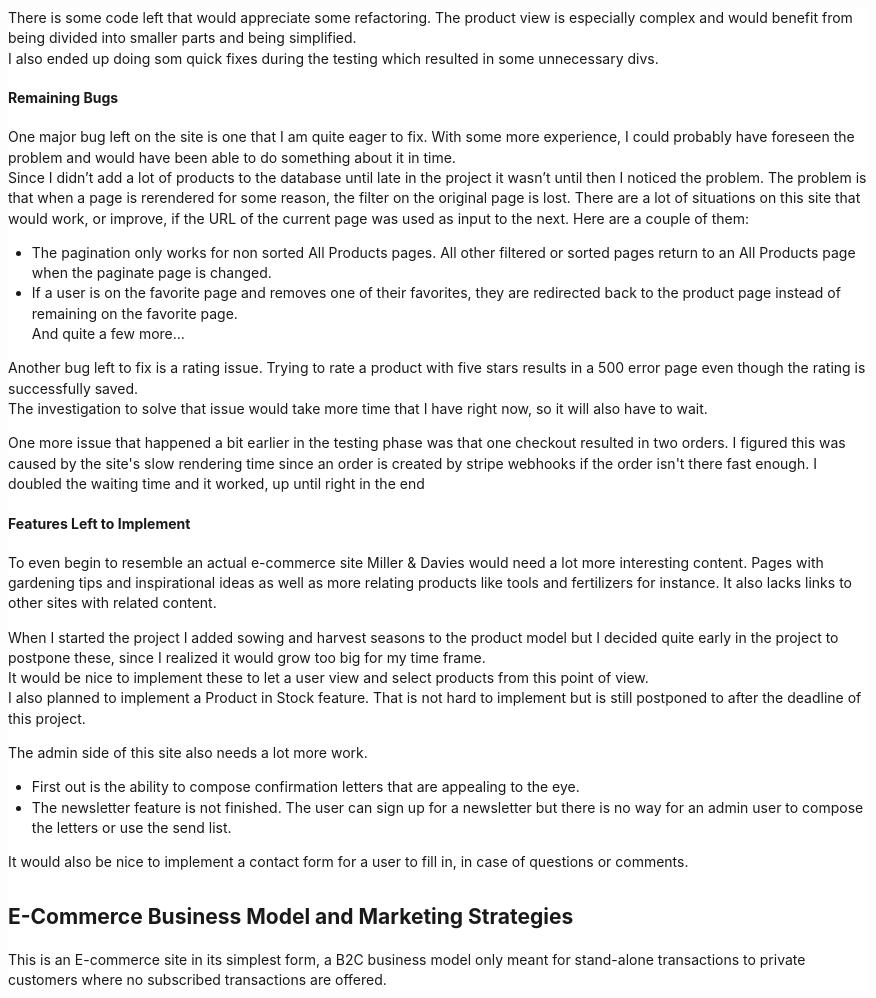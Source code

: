 There is some code left that would appreciate some refactoring. The product view is especially complex and would benefit from being divided into smaller parts and being simplified.  
I also ended up doing som quick fixes during the testing which resulted in some unnecessary divs.
  
#### Remaining Bugs
One major bug left on the site is one that I am quite eager to fix. With some more experience, I could probably have foreseen the problem and would have been able to do something about it in time.  
Since I didn’t add a lot of products to the database until late in the project it wasn’t until then I noticed the problem.
The problem is that when a page is rerendered for some reason, the filter on the original page is lost.
There are a lot of situations on this site that would work, or improve, if the URL of the current page was used as input to the next. Here are a couple of them:  
* The pagination only works for non sorted All Products pages. All other filtered or sorted pages return to an All Products page when the paginate page is changed.
* If a user is on the favorite page and removes one of their favorites, they are redirected back to the product page instead of remaining on the favorite page.  
And quite a few more… 
  
Another bug left to fix is a rating issue. Trying to rate a product with five stars results in a 500 error page even though the rating is successfully saved.  
The investigation to solve that issue would take more time that I have right now, so it will also have to wait.  
  
One more issue that happened a bit earlier in the testing phase was that one checkout resulted in two orders. I figured this was caused by the site's slow rendering time since 
an order is created by stripe webhooks if the order isn't there fast enough. I doubled the waiting time and it worked, up until right in the end  


#### Features Left to Implement
To even begin to resemble an actual e-commerce site Miller & Davies would need a lot more interesting content. Pages with gardening tips and inspirational ideas as well as more relating products like tools and fertilizers for instance. It also lacks links to other sites with related content.  

When I started the project I added sowing and harvest seasons to the product model 
but I decided quite early in the project to postpone these, since I realized it would grow too big for my time frame.  
It would be nice to implement these to let a user view and select products from this point of view.  
I also planned to implement a Product in Stock feature. That is not hard to implement but is still postponed to after the deadline of this project. 

The admin side of this site also needs a lot more work.
* First out is the ability to compose confirmation letters that are appealing to the eye.
* The newsletter feature is not finished. The user can sign up for a newsletter but there is no way for an admin user to compose the letters or use the send list. 

It would also be nice to implement a contact form for a user to fill in, in case of questions or comments.

## E-Commerce Business Model and Marketing Strategies
This is an E-commerce site in its simplest form, a B2C business model only meant for stand-alone transactions to private customers where no subscribed transactions are offered.
